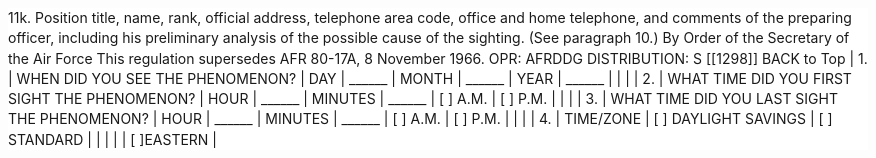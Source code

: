 11k. Position title, name, rank, official address, telephone area
code, office and home telephone, and comments of the preparing
officer, including his preliminary analysis of the possible cause of
the sighting. (See paragraph 10.)
By Order of the Secretary of the Air Force
This regulation supersedes AFR 80-17A, 8 November 1966.
OPR: AFRDDG
DISTRIBUTION: S
[[1298]]
BACK to Top
| 1. |
WHEN DID YOU SEE THE PHENOMENON?
|
DAY |
______ |
MONTH |
______ |
YEAR |
______ |
|
|
| 2. |
WHAT TIME DID YOU FIRST SIGHT THE PHENOMENON?
|
HOUR |
______ |
MINUTES |
______ |
[ ] A.M. |
[ ] P.M. |
|
|
| 3. |
WHAT TIME DID YOU LAST SIGHT THE PHENOMENON?
|
HOUR |
______ |
MINUTES |
______ |
[ ] A.M. |
[ ] P.M. |
|
|
| 4. |
TIME/ZONE |
[ ] DAYLIGHT SAVINGS
|
[ ] STANDARD
|
| |
| |
[ ]EASTERN |